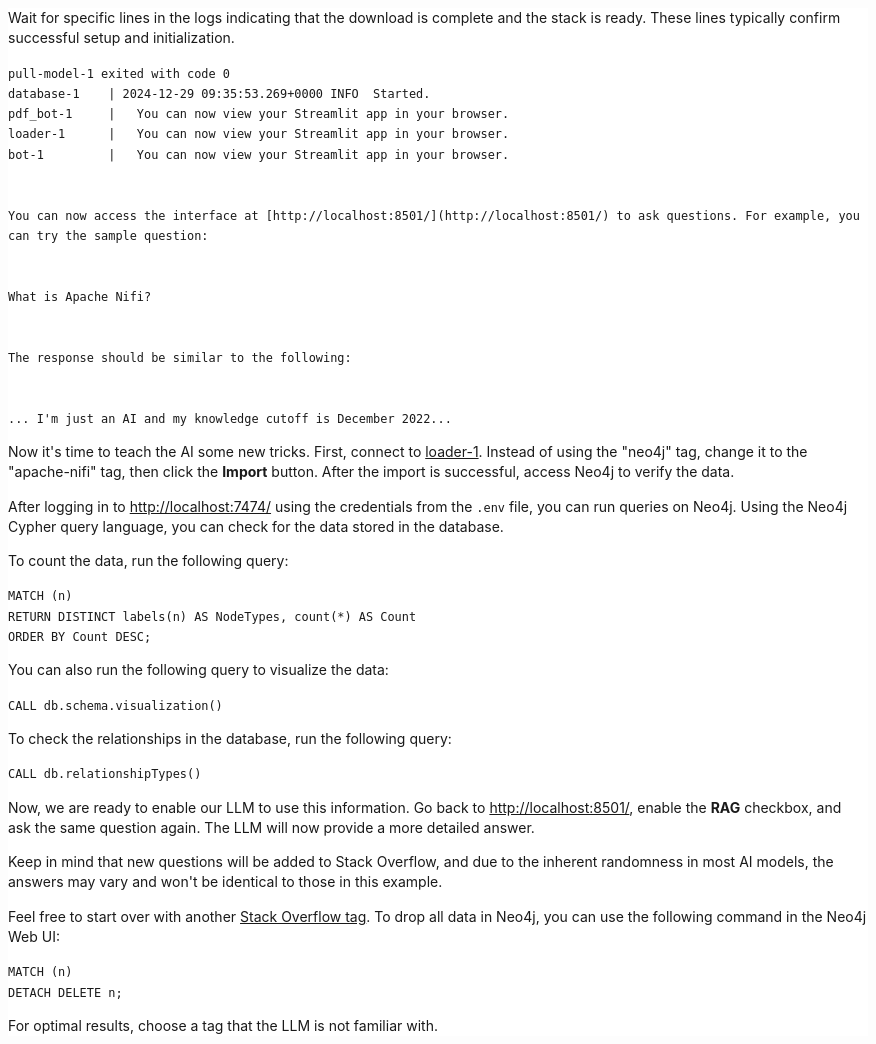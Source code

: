Wait for specific lines in the logs indicating that the download is complete and the stack is ready. These lines typically confirm successful setup and initialization.

    pull-model-1 exited with code 0
    database-1    | 2024-12-29 09:35:53.269+0000 INFO  Started.
    pdf_bot-1     |   You can now view your Streamlit app in your browser.
    loader-1      |   You can now view your Streamlit app in your browser.
    bot-1         |   You can now view your Streamlit app in your browser.


    You can now access the interface at [http://localhost:8501/](http://localhost:8501/) to ask questions. For example, you can try the sample question:


    What is Apache Nifi? 


    The response should be similar to the following:


    ... I'm just an AI and my knowledge cutoff is December 2022...


Now it's time to teach the AI some new tricks. First, connect to [loader-1](http://localhost:8502/). Instead of using the "neo4j" tag, change it to the "apache-nifi" tag, then click the **Import** button. After the import is successful, access Neo4j to verify the data.



After logging in to [http://localhost:7474/](http://localhost:7474/) using the credentials from the `.env` file, you can run queries on Neo4j. Using the Neo4j Cypher query language, you can check for the data stored in the database.

To count the data, run the following query:


```cypher
MATCH (n)
RETURN DISTINCT labels(n) AS NodeTypes, count(*) AS Count
ORDER BY Count DESC;
```


You can also run the following query to visualize the data:

```cypher
CALL db.schema.visualization()
```

To check the relationships in the database, run the following query:

```cypher
CALL db.relationshipTypes()
```

Now, we are ready to enable our LLM to use this information. Go back to [http://localhost:8501/](http://localhost:8501/), enable the **RAG** checkbox, and ask the same question again. The LLM will now provide a more detailed answer.

Keep in mind that new questions will be added to Stack Overflow, and due to the inherent randomness in most AI models, the answers may vary and won't be identical to those in this example.

Feel free to start over with another [Stack Overflow tag](https://stackoverflow.com/tags). To drop all data in Neo4j, you can use the following command in the Neo4j Web UI:


```cypher
MATCH (n)
DETACH DELETE n;
```

For optimal results, choose a tag that the LLM is not familiar with.

